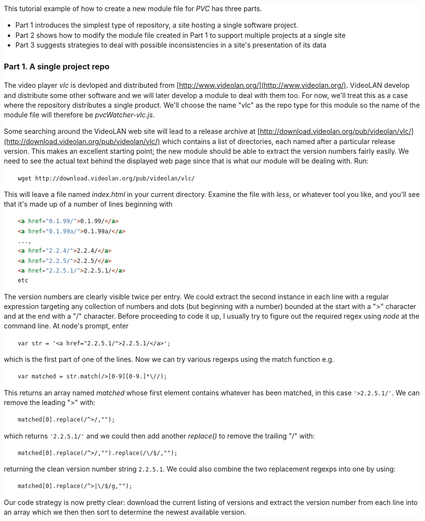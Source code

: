 This tutorial example of how to create a new module file for _PVC_ has three parts.

- Part 1 introduces the simplest type of repository, a site hosting a single software project.
- Part 2 shows how to modify the module file created in Part 1 to support multiple projects at a single site
- Part 3 suggests strategies to deal with possible inconsistencies in a site's presentation of its data


### Part 1. A single project repo

The video player _vlc_ is devloped and distributed from [http://www.videolan.org/](http://www.videolan.org/). VideoLAN develop and distribute some other software and we will later develop a module to deal with them too. For now, we'll treat this as a case where the repository distributes a single product. We'll choose the name "vlc" as the repo type for this module so the name of the module file will therefore be _pvcWatcher-vlc.js_.

Some searching around the VideoLAN web site will lead to a release archive at [http://download.videolan.org/pub/videolan/vlc/](http://download.videolan.org/pub/videolan/vlc/) which contains a list of directories, each named after a particular release version. This makes an excellent starting point; the new module should be able to extract the version numbers fairly easily. We need to see the actual text behind the displayed web page since that is what our module will be dealing with. Run:
```
    wget http://download.videolan.org/pub/videolan/vlc/
```
This will leave a file named _index.html_ in your current directory. Examine the file with _less_, or whatever tool you like, and you'll see that it's made up of a number of lines beginning with
```html
    <a href="0.1.99/">0.1.99/</a>
    <a href="0.1.99a/">0.1.99a/</a>
    ...,
    <a href="2.2.4/">2.2.4/</a>
    <a href="2.2.5/">2.2.5/</a>
    <a href="2.2.5.1/">2.2.5.1/</a>
    etc
```
The version numbers are clearly visible twice per entry. We could extract the second instance in each line with a regular expression targeting any collection of numbers and dots (but beginning with a number) bounded at the start with a ">" character and at the end with a "/" character. Before proceeding to code it up, I usually try to figure out the required regex using _node_ at the command line. At node's prompt, enter
```
    var str = '<a href="2.2.5.1/">2.2.5.1/</a>';
```
which is the first part of one of the lines. Now we can try various regexps using the match function e.g.
```
    var matched = str.match(/>[0-9][0-9.]*\//);
```
This returns an array named _matched_ whose first element contains whatever has been matched, in this case `'>2.2.5.1/'`. We can remove the leading ">" with:
```
    matched[0].replace(/^>/,"");
```
which returns `'2.2.5.1/'` and we could then add another _replace()_ to remove the trailing "/" with:
```
    matched[0].replace(/^>/,"").replace(/\/$/,"");
```
returning the clean version number string `2.2.5.1`. We could also combine the two replacement regexps into one by using:
```
    matched[0].replace(/^>|\/$/g,"");
```
Our code strategy is now pretty clear: download the current listing of versions and extract the version number from each line into an array which we then then sort to determine the newest available version.
